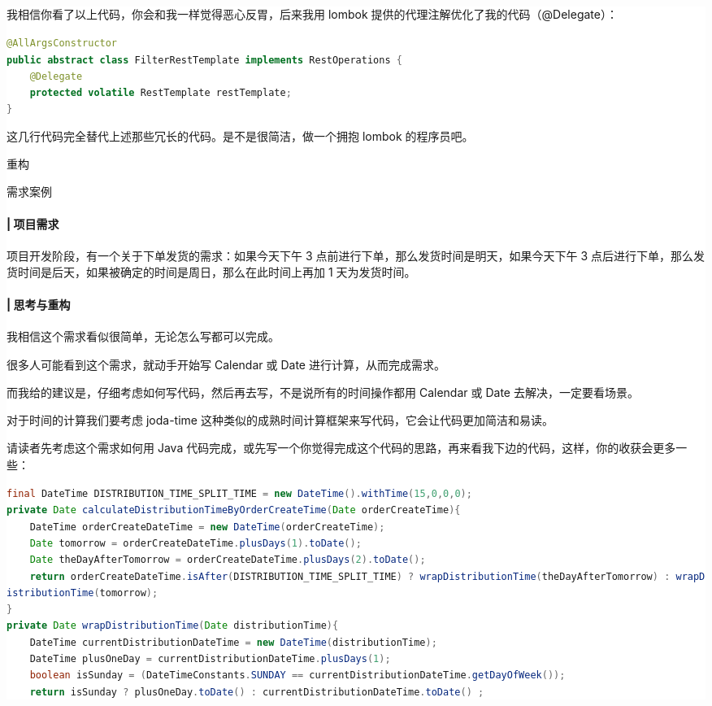 

我相信你看了以上代码，你会和我一样觉得恶心反胃，后来我用 lombok 提供的代理注解优化了我的代码（@Delegate）：

```java
@AllArgsConstructor
public abstract class FilterRestTemplate implements RestOperations {
    @Delegate
    protected volatile RestTemplate restTemplate;
}
```

  





这几行代码完全替代上述那些冗长的代码。是不是很简洁，做一个拥抱 lombok 的程序员吧。

  





重构

  





需求案例

  


#### | 项目需求 

项目开发阶段，有一个关于下单发货的需求：如果今天下午 3 点前进行下单，那么发货时间是明天，如果今天下午 3 点后进行下单，那么发货时间是后天，如果被确定的时间是周日，那么在此时间上再加 1 天为发货时间。

  


#### | 思考与重构 

我相信这个需求看似很简单，无论怎么写都可以完成。

  


很多人可能看到这个需求，就动手开始写 Calendar 或 Date 进行计算，从而完成需求。

  


而我给的建议是，仔细考虑如何写代码，然后再去写，不是说所有的时间操作都用 Calendar 或 Date 去解决，一定要看场景。

  


对于时间的计算我们要考虑 joda-time 这种类似的成熟时间计算框架来写代码，它会让代码更加简洁和易读。

  





请读者先考虑这个需求如何用 Java 代码完成，或先写一个你觉得完成这个代码的思路，再来看我下边的代码，这样，你的收获会更多一些：

```java
final DateTime DISTRIBUTION_TIME_SPLIT_TIME = new DateTime().withTime(15,0,0,0);
private Date calculateDistributionTimeByOrderCreateTime(Date orderCreateTime){
    DateTime orderCreateDateTime = new DateTime(orderCreateTime);
    Date tomorrow = orderCreateDateTime.plusDays(1).toDate();
    Date theDayAfterTomorrow = orderCreateDateTime.plusDays(2).toDate();
    return orderCreateDateTime.isAfter(DISTRIBUTION_TIME_SPLIT_TIME) ? wrapDistributionTime(theDayAfterTomorrow) : wrapDistributionTime(tomorrow);
}
private Date wrapDistributionTime(Date distributionTime){
    DateTime currentDistributionDateTime = new DateTime(distributionTime);
    DateTime plusOneDay = currentDistributionDateTime.plusDays(1);
    boolean isSunday = (DateTimeConstants.SUNDAY == currentDistributionDateTime.getDayOfWeek());
    return isSunday ? plusOneDay.toDate() : currentDistributionDateTime.toDate() ;
```